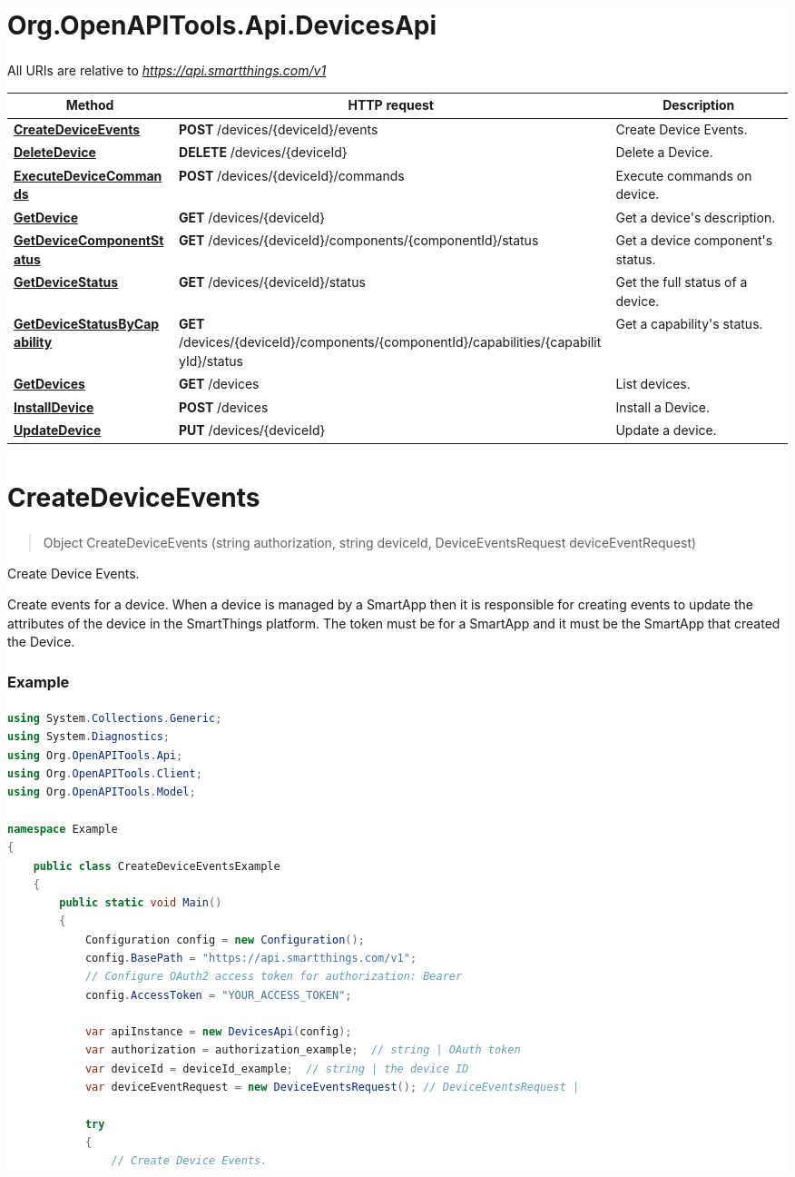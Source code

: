 # Org.OpenAPITools.Api.DevicesApi

All URIs are relative to *https://api.smartthings.com/v1*

Method | HTTP request | Description
------------- | ------------- | -------------
[**CreateDeviceEvents**](DevicesApi.md#createdeviceevents) | **POST** /devices/{deviceId}/events | Create Device Events.
[**DeleteDevice**](DevicesApi.md#deletedevice) | **DELETE** /devices/{deviceId} | Delete a Device.
[**ExecuteDeviceCommands**](DevicesApi.md#executedevicecommands) | **POST** /devices/{deviceId}/commands | Execute commands on device.
[**GetDevice**](DevicesApi.md#getdevice) | **GET** /devices/{deviceId} | Get a device&#39;s description.
[**GetDeviceComponentStatus**](DevicesApi.md#getdevicecomponentstatus) | **GET** /devices/{deviceId}/components/{componentId}/status | Get a device component&#39;s status.
[**GetDeviceStatus**](DevicesApi.md#getdevicestatus) | **GET** /devices/{deviceId}/status | Get the full status of a device.
[**GetDeviceStatusByCapability**](DevicesApi.md#getdevicestatusbycapability) | **GET** /devices/{deviceId}/components/{componentId}/capabilities/{capabilityId}/status | Get a capability&#39;s status.
[**GetDevices**](DevicesApi.md#getdevices) | **GET** /devices | List devices.
[**InstallDevice**](DevicesApi.md#installdevice) | **POST** /devices | Install a Device.
[**UpdateDevice**](DevicesApi.md#updatedevice) | **PUT** /devices/{deviceId} | Update a device.


<a name="createdeviceevents"></a>
# **CreateDeviceEvents**
> Object CreateDeviceEvents (string authorization, string deviceId, DeviceEventsRequest deviceEventRequest)

Create Device Events.

Create events for a device. When a device is managed by a SmartApp then it is responsible for creating events to update the attributes of the device in the SmartThings platform. The token must be for a SmartApp and it must be the SmartApp that created the Device. 

### Example
```csharp
using System.Collections.Generic;
using System.Diagnostics;
using Org.OpenAPITools.Api;
using Org.OpenAPITools.Client;
using Org.OpenAPITools.Model;

namespace Example
{
    public class CreateDeviceEventsExample
    {
        public static void Main()
        {
            Configuration config = new Configuration();
            config.BasePath = "https://api.smartthings.com/v1";
            // Configure OAuth2 access token for authorization: Bearer
            config.AccessToken = "YOUR_ACCESS_TOKEN";

            var apiInstance = new DevicesApi(config);
            var authorization = authorization_example;  // string | OAuth token
            var deviceId = deviceId_example;  // string | the device ID
            var deviceEventRequest = new DeviceEventsRequest(); // DeviceEventsRequest | 

            try
            {
                // Create Device Events.
```